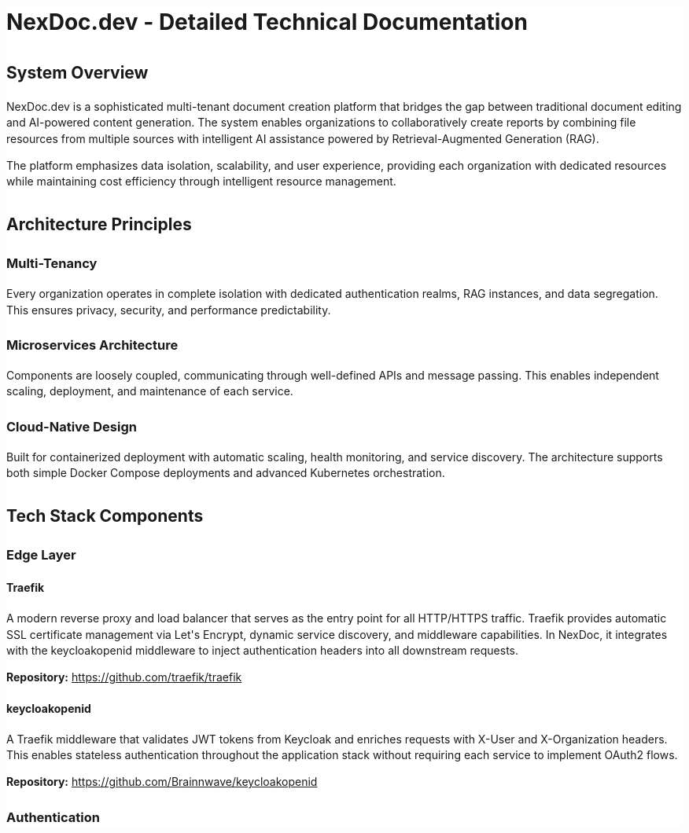 # NexDoc.dev - Detailed Technical Documentation

## System Overview

NexDoc.dev is a sophisticated multi-tenant document creation platform that bridges the gap between traditional document editing and AI-powered content generation. The system enables organizations to collaboratively create reports by combining file resources from multiple sources with intelligent AI assistance powered by Retrieval-Augmented Generation (RAG).

The platform emphasizes data isolation, scalability, and user experience, providing each organization with dedicated resources while maintaining cost efficiency through intelligent resource management.

## Architecture Principles

### Multi-Tenancy
Every organization operates in complete isolation with dedicated authentication realms, RAG instances, and data segregation. This ensures privacy, security, and performance predictability.

### Microservices Architecture
Components are loosely coupled, communicating through well-defined APIs and message passing. This enables independent scaling, deployment, and maintenance of each service.

### Cloud-Native Design
Built for containerized deployment with automatic scaling, health monitoring, and service discovery. The architecture supports both simple Docker Compose deployments and advanced Kubernetes orchestration.

## Tech Stack Components

### Edge Layer

#### Traefik
A modern reverse proxy and load balancer that serves as the entry point for all HTTP/HTTPS traffic. Traefik provides automatic SSL certificate management via Let's Encrypt, dynamic service discovery, and middleware capabilities. In NexDoc, it integrates with the keycloakopenid middleware to inject authentication headers into all downstream requests.

**Repository:** https://github.com/traefik/traefik

#### keycloakopenid
A Traefik middleware that validates JWT tokens from Keycloak and enriches requests with X-User and X-Organization headers. This enables stateless authentication throughout the application stack without requiring each service to implement OAuth2 flows.

**Repository:** https://github.com/Brainnwave/keycloakopenid

### Authentication

